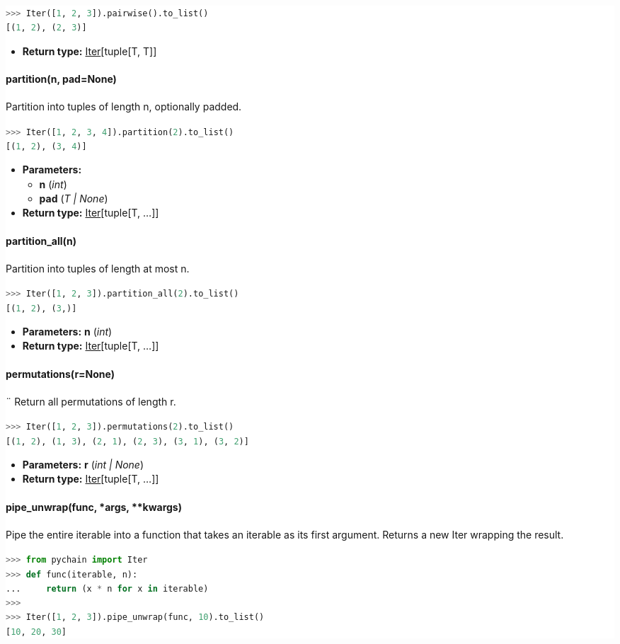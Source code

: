 ```python
>>> Iter([1, 2, 3]).pairwise().to_list()
[(1, 2), (2, 3)]
```

* **Return type:**
  [Iter](#pychain.Iter)[tuple[T, T]]

#### partition(n, pad=None)

Partition into tuples of length n, optionally padded.

```python
>>> Iter([1, 2, 3, 4]).partition(2).to_list()
[(1, 2), (3, 4)]
```

* **Parameters:**
  * **n** (*int*)
  * **pad** (*T* *|* *None*)
* **Return type:**
  [Iter](#pychain.Iter)[tuple[T, …]]

#### partition_all(n)

Partition into tuples of length at most n.

```python
>>> Iter([1, 2, 3]).partition_all(2).to_list()
[(1, 2), (3,)]
```

* **Parameters:**
  **n** (*int*)
* **Return type:**
  [Iter](#pychain.Iter)[tuple[T, …]]

#### permutations(r=None)

¨
Return all permutations of length r.

```python
>>> Iter([1, 2, 3]).permutations(2).to_list()
[(1, 2), (1, 3), (2, 1), (2, 3), (3, 1), (3, 2)]
```

* **Parameters:**
  **r** (*int* *|* *None*)
* **Return type:**
  [Iter](#pychain.Iter)[tuple[T, …]]

#### pipe_unwrap(func, \*args, \*\*kwargs)

Pipe the entire iterable into a function that takes an iterable as its first argument.
Returns a new Iter wrapping the result.

```python
>>> from pychain import Iter
>>> def func(iterable, n):
...     return (x * n for x in iterable)
>>>
>>> Iter([1, 2, 3]).pipe_unwrap(func, 10).to_list()
[10, 20, 30]
```
